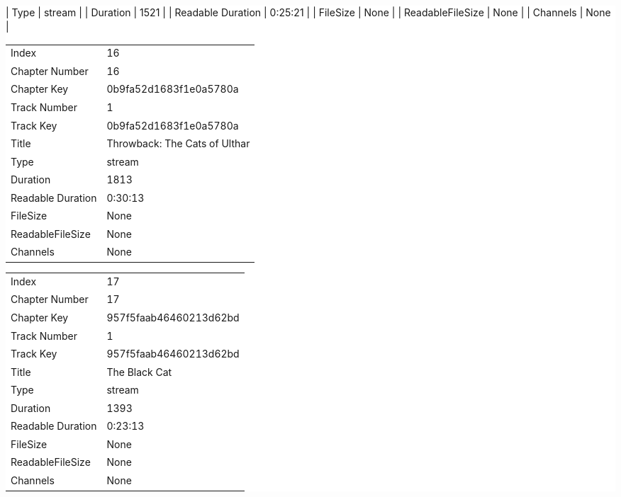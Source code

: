 | Type | stream |
| Duration | 1521 |
| Readable Duration | 0:25:21 |
| FileSize | None |
| ReadableFileSize | None |
| Channels | None |

|  |  |
| - | - |
| Index | 16 |
| Chapter Number | 16 |
| Chapter Key | 0b9fa52d1683f1e0a5780a |
| Track Number | 1 |
| Track Key | 0b9fa52d1683f1e0a5780a |
| Title | Throwback: The Cats of Ulthar |
| Type | stream |
| Duration | 1813 |
| Readable Duration | 0:30:13 |
| FileSize | None |
| ReadableFileSize | None |
| Channels | None |

|  |  |
| - | - |
| Index | 17 |
| Chapter Number | 17 |
| Chapter Key | 957f5faab46460213d62bd |
| Track Number | 1 |
| Track Key | 957f5faab46460213d62bd |
| Title | The Black Cat |
| Type | stream |
| Duration | 1393 |
| Readable Duration | 0:23:13 |
| FileSize | None |
| ReadableFileSize | None |
| Channels | None |
